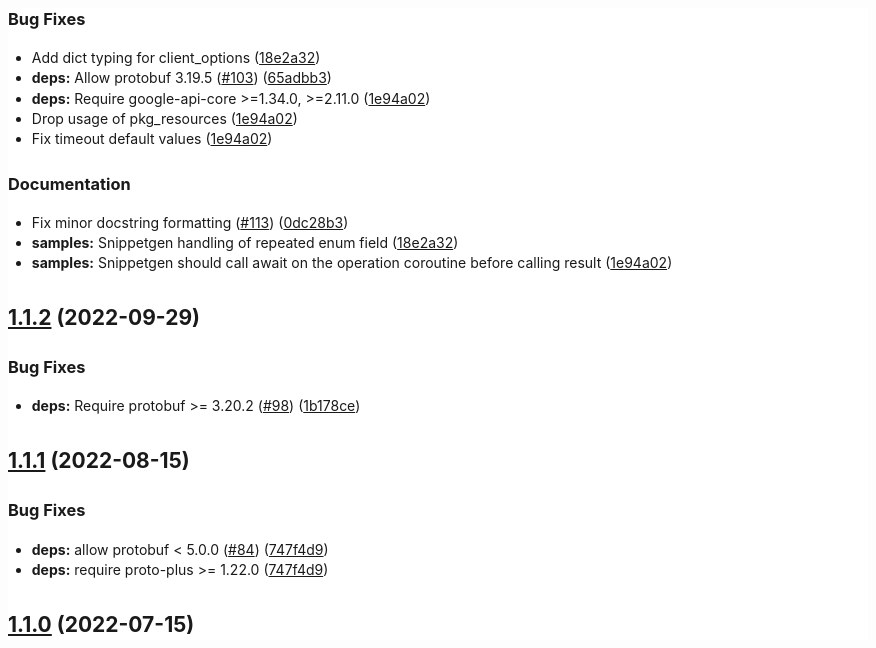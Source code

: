 
### Bug Fixes

* Add dict typing for client_options ([18e2a32](https://github.com/googleapis/python-dataplex/commit/18e2a32c425f6a7ca0684392a796e18547ea408a))
* **deps:** Allow protobuf 3.19.5 ([#103](https://github.com/googleapis/python-dataplex/issues/103)) ([65adbb3](https://github.com/googleapis/python-dataplex/commit/65adbb31c94794f27a78b309550c519734a7b030))
* **deps:** Require google-api-core &gt;=1.34.0, >=2.11.0  ([1e94a02](https://github.com/googleapis/python-dataplex/commit/1e94a024024638d5d7d31f7bba4408b3f0b3d5d1))
* Drop usage of pkg_resources ([1e94a02](https://github.com/googleapis/python-dataplex/commit/1e94a024024638d5d7d31f7bba4408b3f0b3d5d1))
* Fix timeout default values ([1e94a02](https://github.com/googleapis/python-dataplex/commit/1e94a024024638d5d7d31f7bba4408b3f0b3d5d1))


### Documentation

* Fix minor docstring formatting ([#113](https://github.com/googleapis/python-dataplex/issues/113)) ([0dc28b3](https://github.com/googleapis/python-dataplex/commit/0dc28b3c0f2c5be59a279c9ff859607d25906e84))
* **samples:** Snippetgen handling of repeated enum field ([18e2a32](https://github.com/googleapis/python-dataplex/commit/18e2a32c425f6a7ca0684392a796e18547ea408a))
* **samples:** Snippetgen should call await on the operation coroutine before calling result ([1e94a02](https://github.com/googleapis/python-dataplex/commit/1e94a024024638d5d7d31f7bba4408b3f0b3d5d1))

## [1.1.2](https://github.com/googleapis/python-dataplex/compare/v1.1.1...v1.1.2) (2022-09-29)


### Bug Fixes

* **deps:** Require protobuf >= 3.20.2 ([#98](https://github.com/googleapis/python-dataplex/issues/98)) ([1b178ce](https://github.com/googleapis/python-dataplex/commit/1b178ce8f12ed542bbe19736f9a416aa35c73828))

## [1.1.1](https://github.com/googleapis/python-dataplex/compare/v1.1.0...v1.1.1) (2022-08-15)


### Bug Fixes

* **deps:** allow protobuf < 5.0.0 ([#84](https://github.com/googleapis/python-dataplex/issues/84)) ([747f4d9](https://github.com/googleapis/python-dataplex/commit/747f4d9fe8d4dbfeaf5576197c495edb6392a89f))
* **deps:** require proto-plus >= 1.22.0 ([747f4d9](https://github.com/googleapis/python-dataplex/commit/747f4d9fe8d4dbfeaf5576197c495edb6392a89f))

## [1.1.0](https://github.com/googleapis/python-dataplex/compare/v1.0.1...v1.1.0) (2022-07-15)

